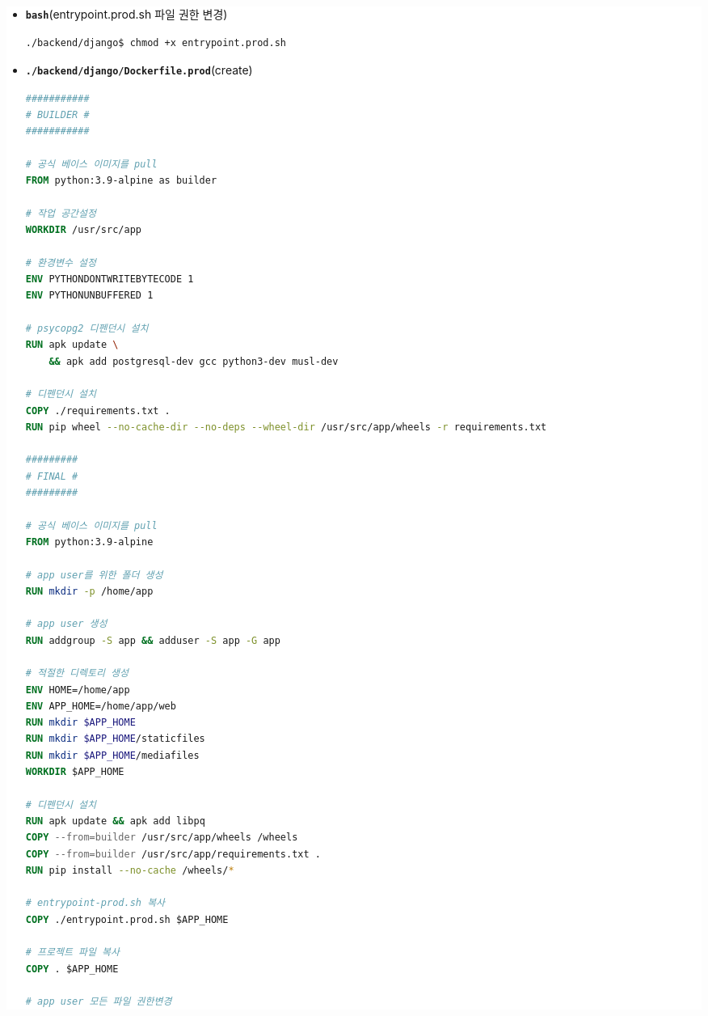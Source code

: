 * **`bash`**(entrypoint.prod.sh 파일 권한 변경)

  ```bash
  ./backend/django$ chmod +x entrypoint.prod.sh
  ```

* **`./backend/django/Dockerfile.prod`**(create)

  ```dockerfile
  ###########
  # BUILDER #
  ###########
  
  # 공식 베이스 이미지를 pull
  FROM python:3.9-alpine as builder
  
  # 작업 공간설정
  WORKDIR /usr/src/app
  
  # 환경변수 설정
  ENV PYTHONDONTWRITEBYTECODE 1
  ENV PYTHONUNBUFFERED 1
  
  # psycopg2 디펜던시 설치
  RUN apk update \
      && apk add postgresql-dev gcc python3-dev musl-dev
  
  # 디펜던시 설치
  COPY ./requirements.txt .
  RUN pip wheel --no-cache-dir --no-deps --wheel-dir /usr/src/app/wheels -r requirements.txt
  
  #########
  # FINAL #
  #########
  
  # 공식 베이스 이미지를 pull
  FROM python:3.9-alpine
  
  # app user를 위한 폴더 생성
  RUN mkdir -p /home/app
  
  # app user 생성
  RUN addgroup -S app && adduser -S app -G app
  
  # 적절한 디렉토리 생성
  ENV HOME=/home/app
  ENV APP_HOME=/home/app/web
  RUN mkdir $APP_HOME
  RUN mkdir $APP_HOME/staticfiles
  RUN mkdir $APP_HOME/mediafiles
  WORKDIR $APP_HOME
  
  # 디펜던시 설치
  RUN apk update && apk add libpq
  COPY --from=builder /usr/src/app/wheels /wheels
  COPY --from=builder /usr/src/app/requirements.txt .
  RUN pip install --no-cache /wheels/*
  
  # entrypoint-prod.sh 복사
  COPY ./entrypoint.prod.sh $APP_HOME
  
  # 프로젝트 파일 복사
  COPY . $APP_HOME
  
  # app user 모든 파일 권한변경
  ```